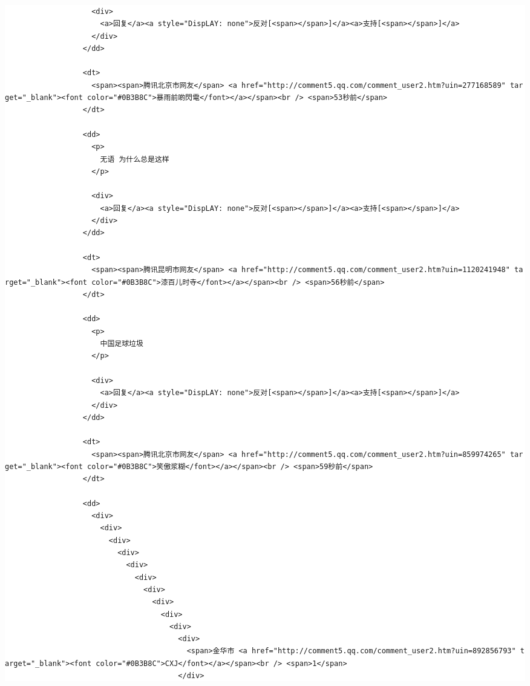                         <div>
                          <a>回复</a><a style="DispLAY: none">反对[<span></span>]</a><a>支持[<span></span>]</a>
                        </div>
                      </dd>
                      
                      <dt>
                        <span><span>腾讯北京市网友</span> <a href="http://comment5.qq.com/comment_user2.htm?uin=277168589" target="_blank"><font color="#0B3B8C">暴雨前啲閃電</font></a></span><br /> <span>53秒前</span>
                      </dt>
                      
                      <dd>
                        <p>
                          无语 为什么总是这样
                        </p>
                        
                        <div>
                          <a>回复</a><a style="DispLAY: none">反对[<span></span>]</a><a>支持[<span></span>]</a>
                        </div>
                      </dd>
                      
                      <dt>
                        <span><span>腾讯昆明市网友</span> <a href="http://comment5.qq.com/comment_user2.htm?uin=1120241948" target="_blank"><font color="#0B3B8C">漆百儿时寺</font></a></span><br /> <span>56秒前</span>
                      </dt>
                      
                      <dd>
                        <p>
                          中国足球垃圾
                        </p>
                        
                        <div>
                          <a>回复</a><a style="DispLAY: none">反对[<span></span>]</a><a>支持[<span></span>]</a>
                        </div>
                      </dd>
                      
                      <dt>
                        <span><span>腾讯北京市网友</span> <a href="http://comment5.qq.com/comment_user2.htm?uin=859974265" target="_blank"><font color="#0B3B8C">笑傲浆糊</font></a></span><br /> <span>59秒前</span>
                      </dt>
                      
                      <dd>
                        <div>
                          <div>
                            <div>
                              <div>
                                <div>
                                  <div>
                                    <div>
                                      <div>
                                        <div>
                                          <div>
                                            <div>
                                              <span>金华市 <a href="http://comment5.qq.com/comment_user2.htm?uin=892856793" target="_blank"><font color="#0B3B8C">CXJ</font></a></span><br /> <span>1</span>
                                            </div>
                                            